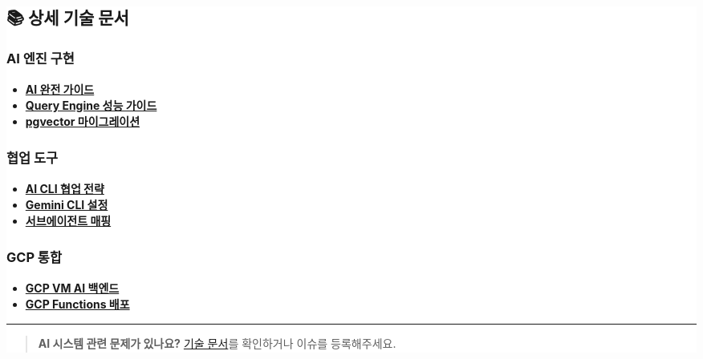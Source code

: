 ## 📚 상세 기술 문서

### AI 엔진 구현

- **[AI 완전 가이드](./technical/ai-engines/ai-complete-guide.md)**
- **[Query Engine 성능 가이드](./technical/ai-engines/query-engine-performance-guide.md)**
- **[pgvector 마이그레이션](./technical/ai-engines/pgvector-migration-guide.md)**

### 협업 도구

- **[AI CLI 협업 전략](./technical/ai-engines/ai-cli-collaboration-strategy.md)**
- **[Gemini CLI 설정](./technical/ai-engines/gemini-cli-wsl-setup-guide.md)**
- **[서브에이전트 매핑](./technical/ai-engines/sub-agents-mcp-mapping-guide.md)**

### GCP 통합

- **[GCP VM AI 백엔드](./technical/gcp-integration/gcp-vm-ai-backend-guide.md)**
- **[GCP Functions 배포](./technical/gcp-integration/gcp-functions-deployment.md)**

---

> **AI 시스템 관련 문제가 있나요?** [기술 문서](./technical/ai-engines/)를 확인하거나 이슈를 등록해주세요.
